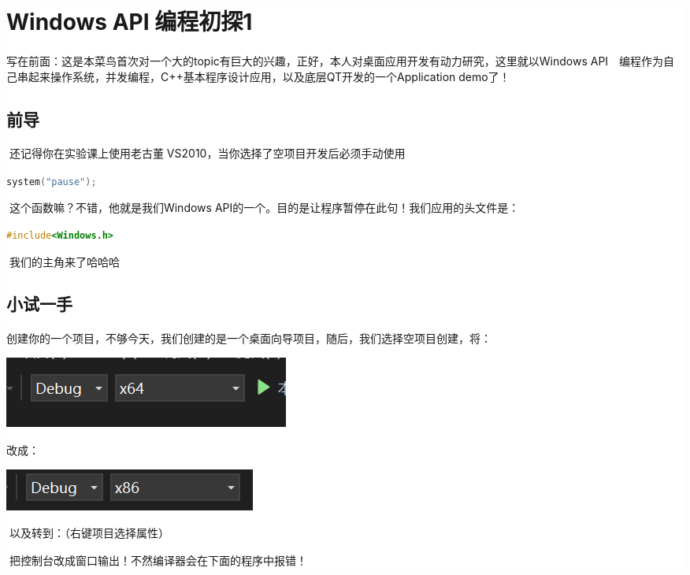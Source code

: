# Windows API 编程初探1

​		写在前面：这是本菜鸟首次对一个大的topic有巨大的兴趣，正好，本人对桌面应用开发有动力研究，这里就以Windows API　编程作为自己串起来操作系统，并发编程，C++基本程序设计应用，以及底层QT开发的一个Application demo了！

## 前导

​		还记得你在实验课上使用老古董 VS2010，当你选择了空项目开发后必须手动使用

```C++
system("pause");
```

​		这个函数嘛？不错，他就是我们Windows API的一个。目的是让程序暂停在此句！我们应用的头文件是：

```C++
#include<Windows.h>
```

​		我们的主角来了哈哈哈

## 小试一手

​		创建你的一个项目，不够今天，我们创建的是一个桌面向导项目，随后，我们选择空项目创建，将：

![image-20230504215411467](./学习WindowsAPI/image-20230504215411467.png)

改成：



![image-20230504215354973](./学习WindowsAPI/image-20230504215354973.png)

​	以及转到：（右键项目选择属性）

​	把控制台改成窗口输出！不然编译器会在下面的程序中报错！
